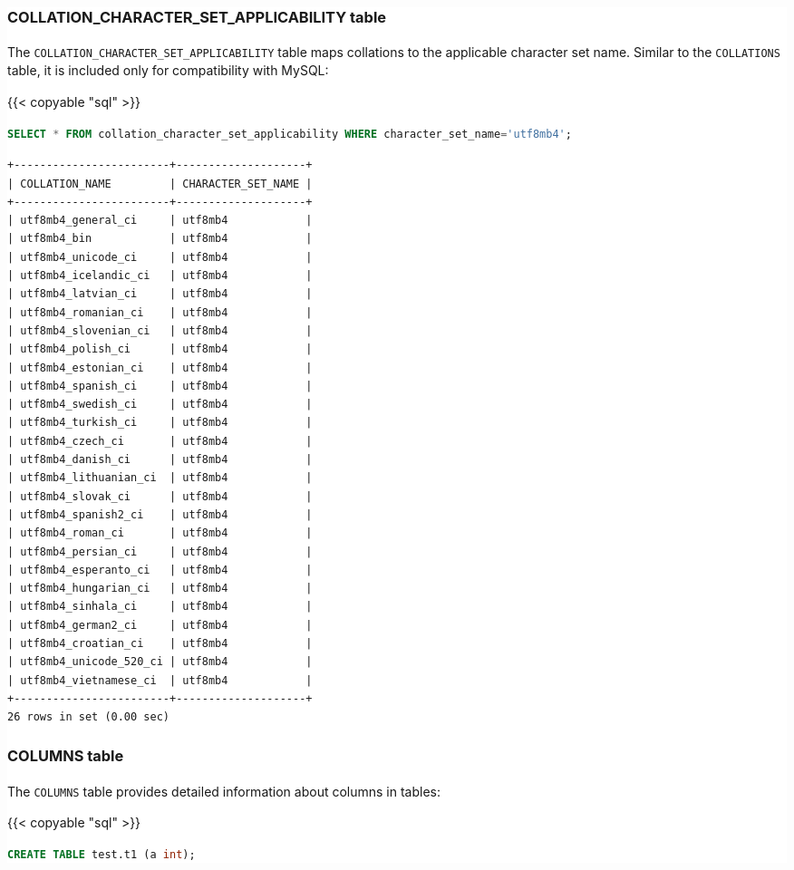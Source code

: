 ```
```

### COLLATION_CHARACTER_SET_APPLICABILITY table

The `COLLATION_CHARACTER_SET_APPLICABILITY` table maps collations to the applicable character set name.  Similar to the `COLLATIONS` table, it is included only for compatibility with MySQL:

{{< copyable "sql" >}}

```sql
SELECT * FROM collation_character_set_applicability WHERE character_set_name='utf8mb4';
```

```
+------------------------+--------------------+
| COLLATION_NAME         | CHARACTER_SET_NAME |
+------------------------+--------------------+
| utf8mb4_general_ci     | utf8mb4            |
| utf8mb4_bin            | utf8mb4            |
| utf8mb4_unicode_ci     | utf8mb4            |
| utf8mb4_icelandic_ci   | utf8mb4            |
| utf8mb4_latvian_ci     | utf8mb4            |
| utf8mb4_romanian_ci    | utf8mb4            |
| utf8mb4_slovenian_ci   | utf8mb4            |
| utf8mb4_polish_ci      | utf8mb4            |
| utf8mb4_estonian_ci    | utf8mb4            |
| utf8mb4_spanish_ci     | utf8mb4            |
| utf8mb4_swedish_ci     | utf8mb4            |
| utf8mb4_turkish_ci     | utf8mb4            |
| utf8mb4_czech_ci       | utf8mb4            |
| utf8mb4_danish_ci      | utf8mb4            |
| utf8mb4_lithuanian_ci  | utf8mb4            |
| utf8mb4_slovak_ci      | utf8mb4            |
| utf8mb4_spanish2_ci    | utf8mb4            |
| utf8mb4_roman_ci       | utf8mb4            |
| utf8mb4_persian_ci     | utf8mb4            |
| utf8mb4_esperanto_ci   | utf8mb4            |
| utf8mb4_hungarian_ci   | utf8mb4            |
| utf8mb4_sinhala_ci     | utf8mb4            |
| utf8mb4_german2_ci     | utf8mb4            |
| utf8mb4_croatian_ci    | utf8mb4            |
| utf8mb4_unicode_520_ci | utf8mb4            |
| utf8mb4_vietnamese_ci  | utf8mb4            |
+------------------------+--------------------+
26 rows in set (0.00 sec)
```

### COLUMNS table

The `COLUMNS` table provides detailed information about columns in tables:

{{< copyable "sql" >}}

```sql
CREATE TABLE test.t1 (a int);
```
